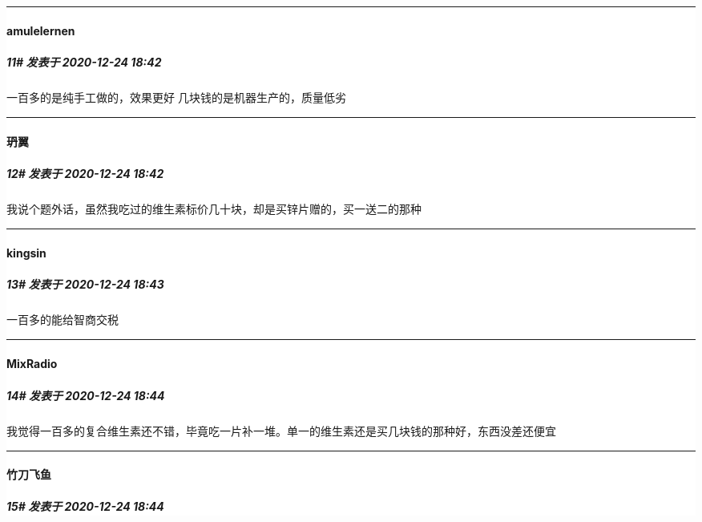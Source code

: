 
*****

####  amulelernen  
##### 11#       发表于 2020-12-24 18:42




一百多的是纯手工做的，效果更好
几块钱的是机器生产的，质量低劣







*****

####  玬翼  
##### 12#       发表于 2020-12-24 18:42




我说个题外话，虽然我吃过的维生素标价几十块，却是买锌片赠的，买一送二的那种







*****

####  kingsin  
##### 13#       发表于 2020-12-24 18:43




一百多的能给智商交税







*****

####  MixRadio  
##### 14#       发表于 2020-12-24 18:44




我觉得一百多的复合维生素还不错，毕竟吃一片补一堆。单一的维生素还是买几块钱的那种好，东西没差还便宜







*****

####  竹刀飞鱼  
##### 15#       发表于 2020-12-24 18:44
